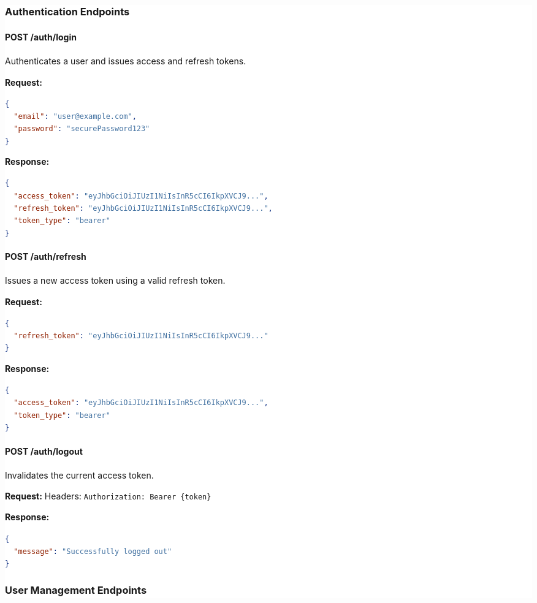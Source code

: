 ### Authentication Endpoints

#### POST /auth/login

Authenticates a user and issues access and refresh tokens.

**Request:**
```json
{
  "email": "user@example.com",
  "password": "securePassword123"
}
```

**Response:**
```json
{
  "access_token": "eyJhbGciOiJIUzI1NiIsInR5cCI6IkpXVCJ9...",
  "refresh_token": "eyJhbGciOiJIUzI1NiIsInR5cCI6IkpXVCJ9...",
  "token_type": "bearer"
}
```

#### POST /auth/refresh

Issues a new access token using a valid refresh token.

**Request:**
```json
{
  "refresh_token": "eyJhbGciOiJIUzI1NiIsInR5cCI6IkpXVCJ9..."
}
```

**Response:**
```json
{
  "access_token": "eyJhbGciOiJIUzI1NiIsInR5cCI6IkpXVCJ9...",
  "token_type": "bearer"
}
```

#### POST /auth/logout

Invalidates the current access token.

**Request:**
Headers: `Authorization: Bearer {token}`

**Response:**
```json
{
  "message": "Successfully logged out"
}
```

### User Management Endpoints
